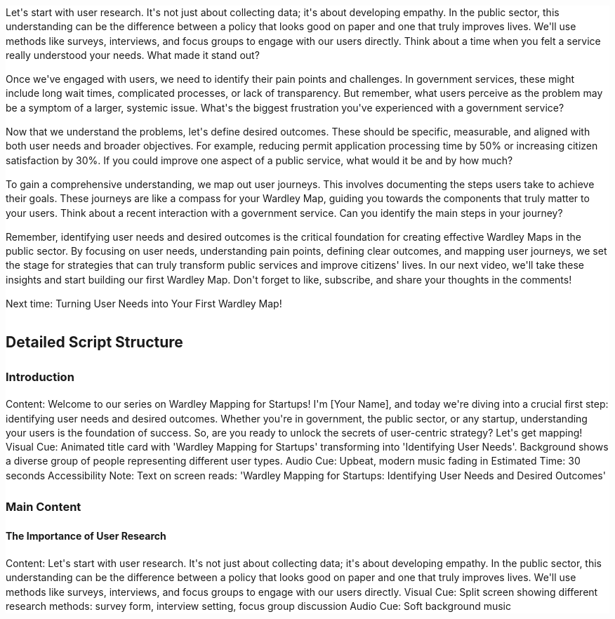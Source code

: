 Let's start with user research. It's not just about collecting data; it's about developing empathy. In the public sector, this understanding can be the difference between a policy that looks good on paper and one that truly improves lives. We'll use methods like surveys, interviews, and focus groups to engage with our users directly. Think about a time when you felt a service really understood your needs. What made it stand out?

Once we've engaged with users, we need to identify their pain points and challenges. In government services, these might include long wait times, complicated processes, or lack of transparency. But remember, what users perceive as the problem may be a symptom of a larger, systemic issue. What's the biggest frustration you've experienced with a government service?

Now that we understand the problems, let's define desired outcomes. These should be specific, measurable, and aligned with both user needs and broader objectives. For example, reducing permit application processing time by 50% or increasing citizen satisfaction by 30%. If you could improve one aspect of a public service, what would it be and by how much?

To gain a comprehensive understanding, we map out user journeys. This involves documenting the steps users take to achieve their goals. These journeys are like a compass for your Wardley Map, guiding you towards the components that truly matter to your users. Think about a recent interaction with a government service. Can you identify the main steps in your journey?

Remember, identifying user needs and desired outcomes is the critical foundation for creating effective Wardley Maps in the public sector. By focusing on user needs, understanding pain points, defining clear outcomes, and mapping user journeys, we set the stage for strategies that can truly transform public services and improve citizens' lives. In our next video, we'll take these insights and start building our first Wardley Map. Don't forget to like, subscribe, and share your thoughts in the comments!

Next time: Turning User Needs into Your First Wardley Map!

## Detailed Script Structure

### Introduction

Content: Welcome to our series on Wardley Mapping for Startups! I'm [Your Name], and today we're diving into a crucial first step: identifying user needs and desired outcomes. Whether you're in government, the public sector, or any startup, understanding your users is the foundation of success. So, are you ready to unlock the secrets of user-centric strategy? Let's get mapping!
Visual Cue: Animated title card with 'Wardley Mapping for Startups' transforming into 'Identifying User Needs'. Background shows a diverse group of people representing different user types.
Audio Cue: Upbeat, modern music fading in
Estimated Time: 30 seconds
Accessibility Note: Text on screen reads: 'Wardley Mapping for Startups: Identifying User Needs and Desired Outcomes'

### Main Content

#### The Importance of User Research

Content: Let's start with user research. It's not just about collecting data; it's about developing empathy. In the public sector, this understanding can be the difference between a policy that looks good on paper and one that truly improves lives. We'll use methods like surveys, interviews, and focus groups to engage with our users directly.
Visual Cue: Split screen showing different research methods: survey form, interview setting, focus group discussion
Audio Cue: Soft background music
